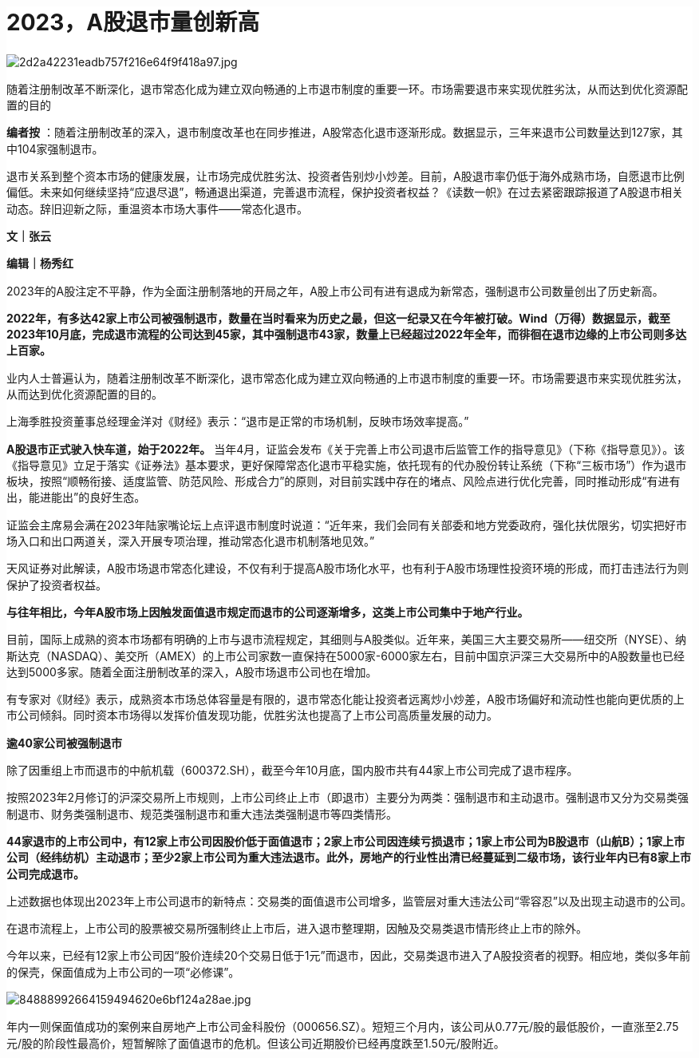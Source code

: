 # 2023，A股退市量创新高

![2d2a42231eadb757f216e64f9f418a97.jpg](https://raw.githubusercontent.com/qqhsx/qqnews_image/main/2024/02/13/2023，A股退市量创新高/2d2a42231eadb757f216e64f9f418a97.jpg)

随着注册制改革不断深化，退市常态化成为建立双向畅通的上市退市制度的重要一环。市场需要退市来实现优胜劣汰，从而达到优化资源配置的目的

**编者按** ：随着注册制改革的深入，退市制度改革也在同步推进，A股常态化退市逐渐形成。数据显示，三年来退市公司数量达到127家，其中104家强制退市。

退市关系到整个资本市场的健康发展，让市场完成优胜劣汰、投资者告别炒小炒差。目前，A股退市率仍低于海外成熟市场，自愿退市比例偏低。未来如何继续坚持“应退尽退”，畅通退出渠道，完善退市流程，保护投资者权益？《读数一帜》在过去紧密跟踪报道了A股退市相关动态。辞旧迎新之际，重温资本市场大事件——常态化退市。

**文｜张云**

**编辑｜杨秀红**

2023年的A股注定不平静，作为全面注册制落地的开局之年，A股上市公司有进有退成为新常态，强制退市公司数量创出了历史新高。

**2022年，有多达42家上市公司被强制退市，数量在当时看来为历史之最，但这一纪录又在今年被打破。Wind（万得）数据显示，截至2023年10月底，完成退市流程的公司达到45家，其中强制退市43家，数量上已经超过2022年全年，而徘徊在退市边缘的上市公司则多达上百家。**

业内人士普遍认为，随着注册制改革不断深化，退市常态化成为建立双向畅通的上市退市制度的重要一环。市场需要退市来实现优胜劣汰，从而达到优化资源配置的目的。

上海季胜投资董事总经理金洋对《财经》表示：“退市是正常的市场机制，反映市场效率提高。”

**A股退市正式驶入快车道，始于2022年。**
当年4月，证监会发布《关于完善上市公司退市后监管工作的指导意见》（下称《指导意见》）。该《指导意见》立足于落实《证券法》基本要求，更好保障常态化退市平稳实施，依托现有的代办股份转让系统（下称“三板市场”）作为退市板块，按照“顺畅衔接、适度监管、防范风险、形成合力”的原则，对目前实践中存在的堵点、风险点进行优化完善，同时推动形成“有进有出，能进能出”的良好生态。

证监会主席易会满在2023年陆家嘴论坛上点评退市制度时说道：“近年来，我们会同有关部委和地方党委政府，强化扶优限劣，切实把好市场入口和出口两道关，深入开展专项治理，推动常态化退市机制落地见效。”

天风证券对此解读，A股市场退市常态化建设，不仅有利于提高A股市场化水平，也有利于A股市场理性投资环境的形成，而打击违法行为则保护了投资者权益。

**与往年相比，今年A股市场上因触发面值退市规定而退市的公司逐渐增多，这类上市公司集中于地产行业。**

目前，国际上成熟的资本市场都有明确的上市与退市流程规定，其细则与A股类似。近年来，美国三大主要交易所——纽交所（NYSE）、纳斯达克（NASDAQ）、美交所（AMEX）的上市公司家数一直保持在5000家-6000家左右，目前中国京沪深三大交易所中的A股数量也已经达到5000多家。随着全面注册制改革的深入，A股市场退市公司也在增加。

有专家对《财经》表示，成熟资本市场总体容量是有限的，退市常态化能让投资者远离炒小炒差，A股市场偏好和流动性也能向更优质的上市公司倾斜。同时资本市场得以发挥价值发现功能，优胜劣汰也提高了上市公司高质量发展的动力。

**逾40家公司被强制退市**

除了因重组上市而退市的中航机载（600372.SH），截至今年10月底，国内股市共有44家上市公司完成了退市程序。

按照2023年2月修订的沪深交易所上市规则，上市公司终止上市（即退市）主要分为两类：强制退市和主动退市。强制退市又分为交易类强制退市、财务类强制退市、规范类强制退市和重大违法类强制退市等四类情形。

**44家退市的上市公司中，有12家上市公司因股价低于面值退市；2家上市公司因连续亏损退市；1家上市公司为B股退市（山航B）；1家上市公司（经纬纺机）主动退市；至少2家上市公司为重大违法退市。此外，房地产的行业性出清已经蔓延到二级市场，该行业年内已有8家上市公司完成退市。**

上述数据也体现出2023年上市公司退市的新特点：交易类的面值退市公司增多，监管层对重大违法公司“零容忍”以及出现主动退市的公司。

在退市流程上，上市公司的股票被交易所强制终止上市后，进入退市整理期，因触及交易类退市情形终止上市的除外。

今年以来，已经有12家上市公司因“股价连续20个交易日低于1元”而退市，因此，交易类退市进入了A股投资者的视野。相应地，类似多年前的保壳，保面值成为上市公司的一项“必修课”。

![84888992664159494620e6bf124a28ae.jpg](https://raw.githubusercontent.com/qqhsx/qqnews_image/main/2024/02/13/2023，A股退市量创新高/84888992664159494620e6bf124a28ae.jpg)

年内一则保面值成功的案例来自房地产上市公司金科股份（000656.SZ）。短短三个月内，该公司从0.77元/股的最低股价，一直涨至2.75元/股的阶段性最高价，短暂解除了面值退市的危机。但该公司近期股价已经再度跌至1.50元/股附近。
